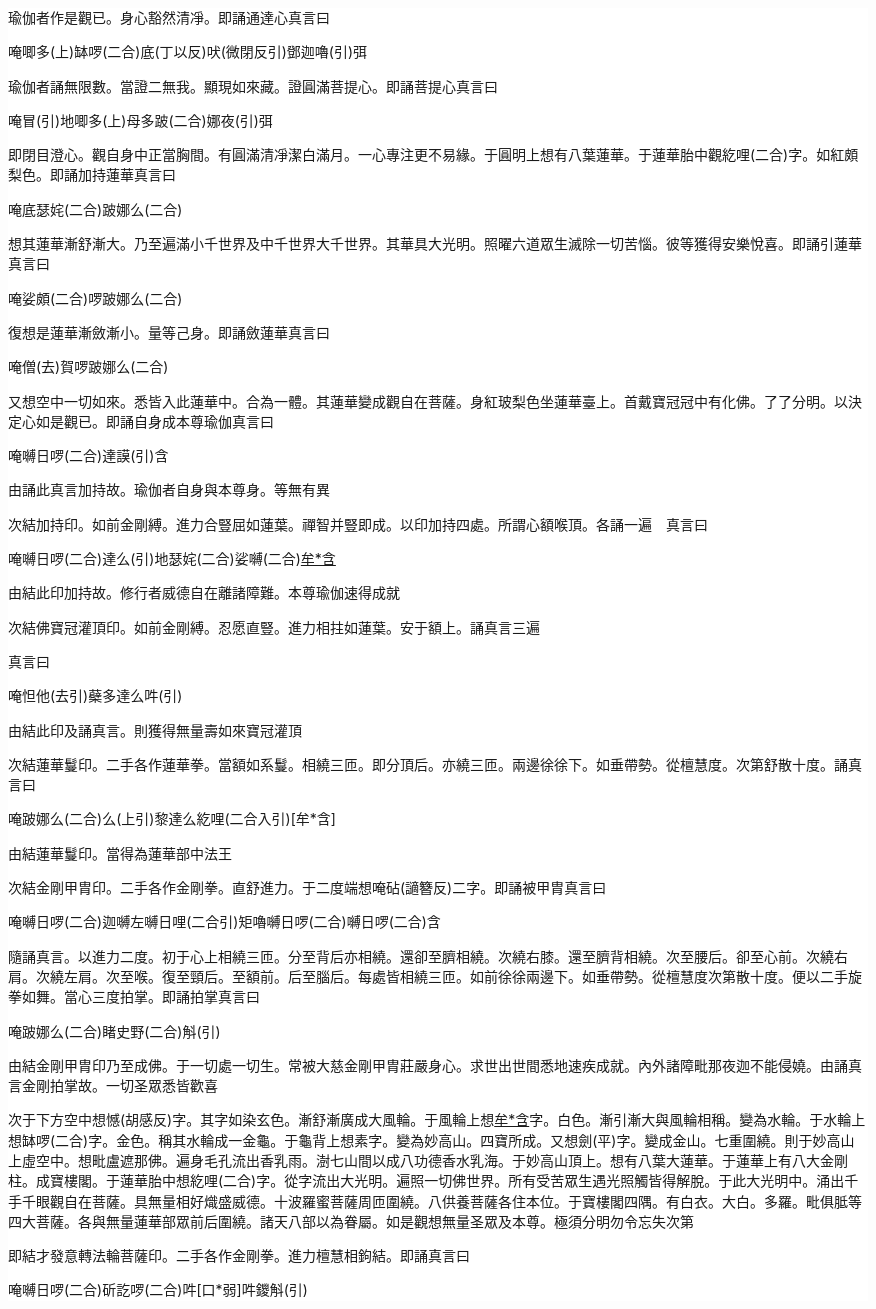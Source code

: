 瑜伽者作是觀已。身心豁然清凈。即誦通達心真言曰

唵唧多(上)缽啰(二合)底(丁以反)吠(微閉反引)鄧迦嚕(引)弭

瑜伽者誦無限數。當證二無我。顯現如來藏。證圓滿菩提心。即誦菩提心真言曰

唵冒(引)地唧多(上)母多跛(二合)娜夜(引)弭

即閉目澄心。觀自身中正當胸間。有圓滿清凈潔白滿月。一心專注更不易緣。于圓明上想有八葉蓮華。于蓮華胎中觀紇哩(二合)字。如紅頗梨色。即誦加持蓮華真言曰

唵底瑟姹(二合)跛娜么(二合)

想其蓮華漸舒漸大。乃至遍滿小千世界及中千世界大千世界。其華具大光明。照曜六道眾生滅除一切苦惱。彼等獲得安樂悅喜。即誦引蓮華真言曰

唵娑頗(二合)啰跛娜么(二合)

復想是蓮華漸斂漸小。量等己身。即誦斂蓮華真言曰

唵僧(去)賀啰跛娜么(二合)

又想空中一切如來。悉皆入此蓮華中。合為一體。其蓮華變成觀自在菩薩。身紅玻梨色坐蓮華臺上。首戴寶冠冠中有化佛。了了分明。以決定心如是觀已。即誦自身成本尊瑜伽真言曰

唵嚩日啰(二合)達謨(引)含

由誦此真言加持故。瑜伽者自身與本尊身。等無有異

次結加持印。如前金剛縛。進力合豎屈如蓮葉。禪智并豎即成。以印加持四處。所謂心額喉頂。各誦一遍　真言曰

唵嚩日啰(二合)達么(引)地瑟姹(二合)娑嚩(二合)[牟*含](引)

由結此印加持故。修行者威德自在離諸障難。本尊瑜伽速得成就

次結佛寶冠灌頂印。如前金剛縛。忍愿直豎。進力相拄如蓮葉。安于額上。誦真言三遍

真言曰

唵怛他(去引)蘗多達么吽(引)

由結此印及誦真言。則獲得無量壽如來寶冠灌頂

次結蓮華鬘印。二手各作蓮華拳。當額如系鬘。相繞三匝。即分頂后。亦繞三匝。兩邊徐徐下。如垂帶勢。從檀慧度。次第舒散十度。誦真言曰

唵跛娜么(二合)么(上引)黎達么紇哩(二合入引)[牟*含]

由結蓮華鬘印。當得為蓮華部中法王

次結金剛甲胄印。二手各作金剛拳。直舒進力。于二度端想唵砧(讁簪反)二字。即誦被甲胄真言曰

唵嚩日啰(二合)迦嚩左嚩日哩(二合引)矩嚕嚩日啰(二合)嚩日啰(二合)含

隨誦真言。以進力二度。初于心上相繞三匝。分至背后亦相繞。還卻至臍相繞。次繞右膝。還至臍背相繞。次至腰后。卻至心前。次繞右肩。次繞左肩。次至喉。復至頸后。至額前。后至腦后。每處皆相繞三匝。如前徐徐兩邊下。如垂帶勢。從檀慧度次第散十度。便以二手旋拳如舞。當心三度拍掌。即誦拍掌真言曰

唵跛娜么(二合)睹史野(二合)斛(引)

由結金剛甲胄印乃至成佛。于一切處一切生。常被大慈金剛甲胄莊嚴身心。求世出世間悉地速疾成就。內外諸障毗那夜迦不能侵嬈。由誦真言金剛拍掌故。一切圣眾悉皆歡喜

次于下方空中想憾(胡感反)字。其字如染玄色。漸舒漸廣成大風輪。于風輪上想[牟*含](摸感反)字。白色。漸引漸大與風輪相稱。變為水輪。于水輪上想缽啰(二合)字。金色。稱其水輪成一金龜。于龜背上想素字。變為妙高山。四寶所成。又想劍(平)字。變成金山。七重圍繞。則于妙高山上虛空中。想毗盧遮那佛。遍身毛孔流出香乳雨。澍七山間以成八功德香水乳海。于妙高山頂上。想有八葉大蓮華。于蓮華上有八大金剛柱。成寶樓閣。于蓮華胎中想紇哩(二合)字。從字流出大光明。遍照一切佛世界。所有受苦眾生遇光照觸皆得解脫。于此大光明中。涌出千手千眼觀自在菩薩。具無量相好熾盛威德。十波羅蜜菩薩周匝圍繞。八供養菩薩各住本位。于寶樓閣四隅。有白衣。大白。多羅。毗俱胝等四大菩薩。各與無量蓮華部眾前后圍繞。諸天八部以為眷屬。如是觀想無量圣眾及本尊。極須分明勿令忘失次第

即結才發意轉法輪菩薩印。二手各作金剛拳。進力檀慧相鉤結。即誦真言曰

唵嚩日啰(二合)斫訖啰(二合)吽[口*弱]吽鑁斛(引)
